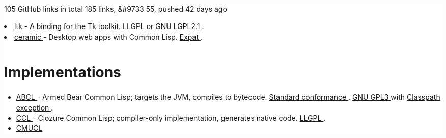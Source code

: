    105 GitHub links in total 185 links, &#9733 55, pushed 42 days ago
  </sup>
 </li>
 <li>
  <a href="http://www.peter-herth.de/ltk/">
   ltk
  </a>
  - A binding for the Tk toolkit.
  <a href="http://opensource.franz.com/preamble.html">
   LLGPL
  </a>
  or
  <a href="http://www.gnu.org/licenses/old-licenses/lgpl-2.1.html">
   GNU LGPL2.1
  </a>
  .
 </li>
 <li>
  <a href="https://ceramic.github.io/">
   ceramic
  </a>
  - Desktop web apps with Common Lisp.
  <a href="http://directory.fsf.org/wiki/License:Expat">
   Expat
  </a>
  .
 </li>
</ul>
<h1>
 Implementations
</h1>
<ul>
 <li>
  <a href="https://common-lisp.net/project/armedbear/">
   ABCL
  </a>
  - Armed Bear Common Lisp; targets the JVM, compiles to bytecode.
  <a href="https://common-lisp.net/project/armedbear/faq.shtml#qa">
   Standard conformance
  </a>
  .
  <a href="http://www.gnu.org/copyleft/gpl.html">
   GNU GPL3
  </a>
  with
  <a href="http://www.gnu.org/software/classpath/license.html">
   Classpath exception
  </a>
  .
 </li>
 <li>
  <a href="http://ccl.clozure.com/">
   CCL
  </a>
  - Clozure Common Lisp; compiler-only implementation, generates native code.
  <a href="http://opensource.franz.com/preamble.html">
   LLGPL
  </a>
  .
 </li>
 <li>
  <a href="https://www.cons.org/cmucl/">
   CMUCL
  </a>